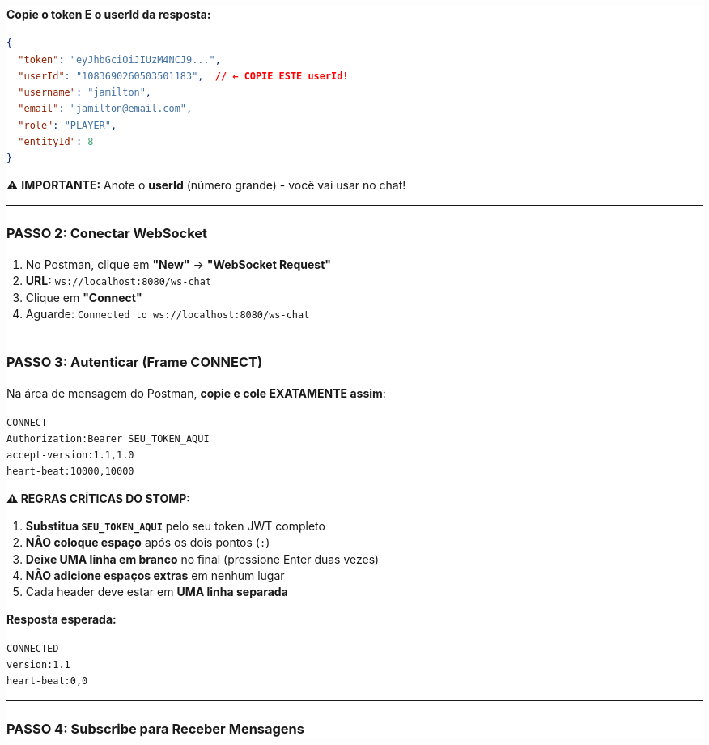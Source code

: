 **Copie o token E o userId da resposta:**
```json
{
  "token": "eyJhbGciOiJIUzM4NCJ9...",
  "userId": "1083690260503501183",  // ← COPIE ESTE userId!
  "username": "jamilton",
  "email": "jamilton@email.com",
  "role": "PLAYER",
  "entityId": 8
}
```

⚠️ **IMPORTANTE:** Anote o **userId** (número grande) - você vai usar no chat!

---

### **PASSO 2: Conectar WebSocket**

1. No Postman, clique em **"New"** → **"WebSocket Request"**
2. **URL:** `ws://localhost:8080/ws-chat`
3. Clique em **"Connect"**
4. Aguarde: `Connected to ws://localhost:8080/ws-chat`

---

### **PASSO 3: Autenticar (Frame CONNECT)**

Na área de mensagem do Postman, **copie e cole EXATAMENTE assim**:

```
CONNECT
Authorization:Bearer SEU_TOKEN_AQUI
accept-version:1.1,1.0
heart-beat:10000,10000

```

**⚠️ REGRAS CRÍTICAS DO STOMP:**
1. **Substitua `SEU_TOKEN_AQUI`** pelo seu token JWT completo
2. **NÃO coloque espaço** após os dois pontos (`:`)
3. **Deixe UMA linha em branco** no final (pressione Enter duas vezes)
4. **NÃO adicione espaços extras** em nenhum lugar
5. Cada header deve estar em **UMA linha separada**

**Resposta esperada:**
```
CONNECTED
version:1.1
heart-beat:0,0
```

---

### **PASSO 4: Subscribe para Receber Mensagens**
